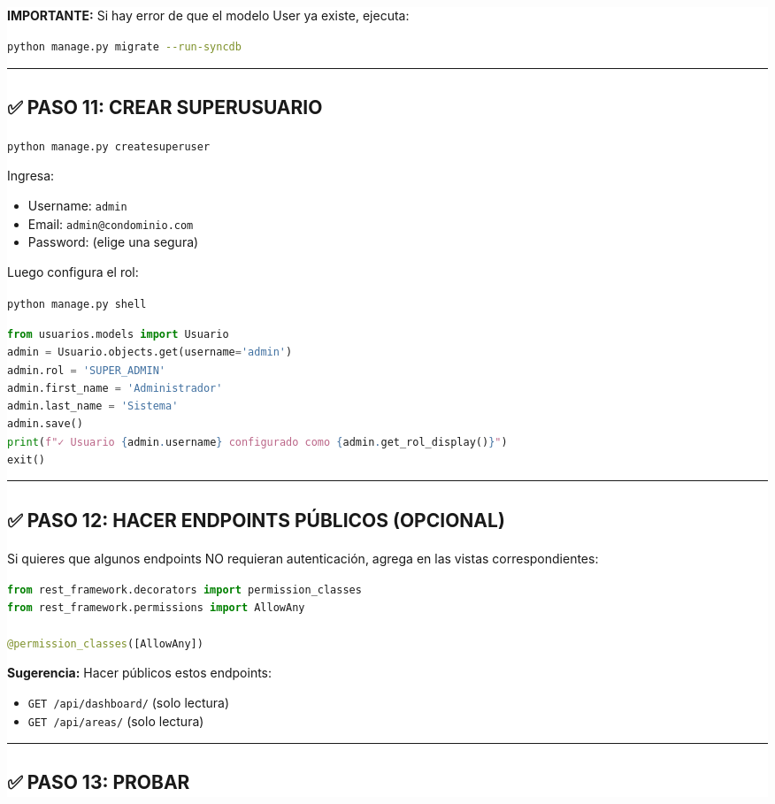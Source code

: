**IMPORTANTE:** Si hay error de que el modelo User ya existe, ejecuta:

```bash
python manage.py migrate --run-syncdb
```

---

## ✅ PASO 11: CREAR SUPERUSUARIO

```bash
python manage.py createsuperuser
```

Ingresa:
- Username: `admin`
- Email: `admin@condominio.com`
- Password: (elige una segura)

Luego configura el rol:

```bash
python manage.py shell
```

```python
from usuarios.models import Usuario
admin = Usuario.objects.get(username='admin')
admin.rol = 'SUPER_ADMIN'
admin.first_name = 'Administrador'
admin.last_name = 'Sistema'
admin.save()
print(f"✓ Usuario {admin.username} configurado como {admin.get_rol_display()}")
exit()
```

---

## ✅ PASO 12: HACER ENDPOINTS PÚBLICOS (OPCIONAL)

Si quieres que algunos endpoints NO requieran autenticación, agrega en las vistas correspondientes:

```python
from rest_framework.decorators import permission_classes
from rest_framework.permissions import AllowAny

@permission_classes([AllowAny])
```

**Sugerencia:** Hacer públicos estos endpoints:
- `GET /api/dashboard/` (solo lectura)
- `GET /api/areas/` (solo lectura)

---

## ✅ PASO 13: PROBAR
